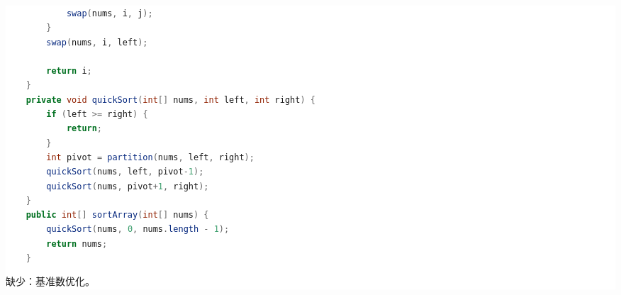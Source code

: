 ```java
            swap(nums, i, j);
        }
        swap(nums, i, left);

        return i;
    }
    private void quickSort(int[] nums, int left, int right) {
        if (left >= right) {
            return;
        }
        int pivot = partition(nums, left, right);
        quickSort(nums, left, pivot-1);
        quickSort(nums, pivot+1, right);
    }
    public int[] sortArray(int[] nums) {
        quickSort(nums, 0, nums.length - 1);
        return nums;
    }
```

缺少：基准数优化。
